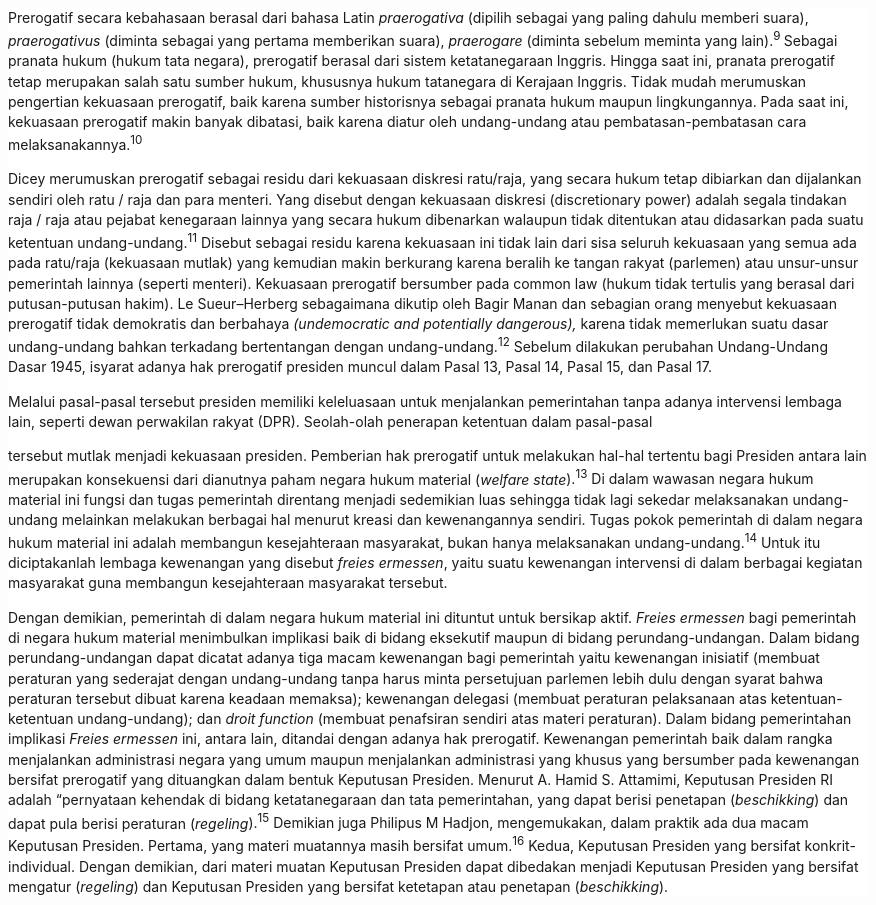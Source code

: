 <p><span class="font4">Prerogatif secara kebahasaan berasal dari bahasa Latin </span><span class="font4" style="font-style:italic;">praerogativa</span><span class="font4"> (dipilih sebagai yang paling dahulu memberi suara), </span><span class="font4" style="font-style:italic;">praerogativus</span><span class="font4"> (diminta sebagai yang pertama memberikan suara), </span><span class="font4" style="font-style:italic;">praerogare</span><span class="font4"> (diminta sebelum meminta yang lain).<sup>9 </sup>Sebagai pranata hukum (hukum tata negara), prerogatif berasal dari sistem ketatanegaraan Inggris. Hingga saat ini, pranata prerogatif tetap merupakan salah satu sumber hukum, khususnya hukum tatanegara di Kerajaan Inggris. Tidak mudah merumuskan pengertian kekuasaan prerogatif, baik karena sumber historisnya sebagai pranata hukum maupun lingkungannya. Pada saat ini, kekuasaan prerogatif makin banyak dibatasi, baik karena diatur oleh undang-undang atau pembatasan-pembatasan cara melaksanakannya.<sup>10</sup></span></p>
<p><span class="font4">Dicey merumuskan prerogatif sebagai residu dari kekuasaan diskresi ratu/raja, yang secara hukum tetap dibiarkan dan dijalankan sendiri oleh ratu / raja dan para menteri. Yang disebut dengan kekuasaan diskresi (discretionary power) adalah segala tindakan raja / raja atau pejabat kenegaraan lainnya yang secara hukum dibenarkan walaupun tidak ditentukan atau didasarkan pada suatu ketentuan undang-undang.<sup>11</sup> Disebut sebagai residu karena kekuasaan ini tidak lain dari sisa seluruh kekuasaan yang semua ada pada ratu/raja (kekuasaan mutlak) yang kemudian makin berkurang karena beralih ke tangan rakyat (parlemen) atau unsur-unsur pemerintah lainnya (seperti menteri). Kekuasaan prerogatif bersumber pada common law (hukum tidak tertulis yang berasal dari putusan-putusan hakim). Le Sueur–Herberg sebagaimana dikutip oleh Bagir Manan dan sebagian orang menyebut kekuasaan prerogatif tidak demokratis dan berbahaya </span><span class="font4" style="font-style:italic;">(undemocratic and potentially dangerous),</span><span class="font4"> karena tidak memerlukan suatu dasar undang-undang bahkan terkadang bertentangan dengan undang-undang.<sup>12</sup> Sebelum dilakukan perubahan Undang-Undang Dasar 1945, isyarat adanya hak prerogatif presiden muncul dalam Pasal 13, Pasal 14, Pasal 15, dan Pasal 17.</span></p>
<p><span class="font4">Melalui pasal-pasal tersebut presiden memiliki keleluasaan untuk menjalankan pemerintahan tanpa adanya intervensi lembaga lain, seperti dewan perwakilan rakyat (DPR). Seolah-olah penerapan ketentuan dalam pasal-pasal</span></p>
<p><span class="font4">tersebut mutlak menjadi kekuasaan presiden. Pemberian hak prerogatif untuk melakukan hal-hal tertentu bagi Presiden antara lain merupakan konsekuensi dari dianutnya paham negara hukum material (</span><span class="font4" style="font-style:italic;">welfare state</span><span class="font4">).<sup>13</sup> Di dalam wawasan negara hukum material ini fungsi dan tugas pemerintah direntang menjadi sedemikian luas sehingga tidak lagi sekedar melaksanakan undang-undang melainkan melakukan berbagai hal menurut kreasi dan kewenangannya sendiri. Tugas pokok pemerintah di dalam negara hukum material ini adalah membangun kesejahteraan masyarakat, bukan hanya melaksanakan undang-undang.<sup>14</sup> Untuk itu diciptakanlah lembaga kewenangan yang disebut </span><span class="font4" style="font-style:italic;">freies ermessen</span><span class="font4">, yaitu suatu kewenangan intervensi di dalam berbagai kegiatan masyarakat guna membangun kesejahteraan masyarakat tersebut.</span></p>
<p><span class="font4">Dengan demikian, pemerintah di dalam negara hukum material ini dituntut untuk bersikap aktif. </span><span class="font4" style="font-style:italic;">Freies ermessen</span><span class="font4"> bagi pemerintah di negara hukum material menimbulkan implikasi baik di bidang eksekutif maupun di bidang perundang-undangan. Dalam bidang perundang-undangan dapat dicatat adanya tiga macam kewenangan bagi pemerintah yaitu kewenangan inisiatif (membuat peraturan yang sederajat dengan undang-undang tanpa harus minta persetujuan parlemen lebih dulu dengan syarat bahwa peraturan tersebut dibuat karena keadaan memaksa); kewenangan delegasi (membuat peraturan pelaksanaan atas ketentuan-ketentuan undang-undang); dan </span><span class="font4" style="font-style:italic;">droit function </span><span class="font4">(membuat penafsiran sendiri atas materi peraturan). Dalam bidang pemerintahan implikasi </span><span class="font4" style="font-style:italic;">Freies ermessen</span><span class="font4"> ini, antara lain, ditandai dengan adanya hak prerogatif. Kewenangan pemerintah baik dalam rangka menjalankan administrasi negara yang umum maupun menjalankan administrasi yang khusus yang bersumber pada kewenangan bersifat prerogatif yang dituangkan dalam bentuk Keputusan Presiden. Menurut A. Hamid S. Attamimi, Keputusan Presiden RI adalah “pernyataan kehendak di bidang ketatanegaraan dan tata pemerintahan, yang dapat berisi penetapan (</span><span class="font4" style="font-style:italic;">beschikking</span><span class="font4">) dan dapat pula berisi peraturan (</span><span class="font4" style="font-style:italic;">regeling</span><span class="font4">).<sup>15</sup> Demikian juga Philipus M Hadjon, mengemukakan, dalam praktik ada dua macam Keputusan Presiden. Pertama, yang materi muatannya masih bersifat umum.<sup>16</sup> Kedua, Keputusan Presiden yang bersifat konkrit-individual. Dengan demikian, dari materi muatan Keputusan Presiden dapat dibedakan menjadi Keputusan Presiden yang bersifat mengatur (</span><span class="font4" style="font-style:italic;">regeling</span><span class="font4">) dan Keputusan Presiden yang bersifat ketetapan atau penetapan (</span><span class="font4" style="font-style:italic;">beschikking</span><span class="font4">).</span></p>